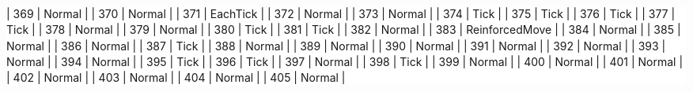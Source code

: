 | 369 | Normal |
| 370 | Normal |
| 371 | EachTick |
| 372 | Normal |
| 373 | Normal |
| 374 | Tick |
| 375 | Tick |
| 376 | Tick |
| 377 | Tick |
| 378 | Normal |
| 379 | Normal |
| 380 | Tick |
| 381 | Tick |
| 382 | Normal |
| 383 | ReinforcedMove |
| 384 | Normal |
| 385 | Normal |
| 386 | Normal |
| 387 | Tick |
| 388 | Normal |
| 389 | Normal |
| 390 | Normal |
| 391 | Normal |
| 392 | Normal |
| 393 | Normal |
| 394 | Normal |
| 395 | Tick |
| 396 | Tick |
| 397 | Normal |
| 398 | Tick |
| 399 | Normal |
| 400 | Normal |
| 401 | Normal |
| 402 | Normal |
| 403 | Normal |
| 404 | Normal |
| 405 | Normal |